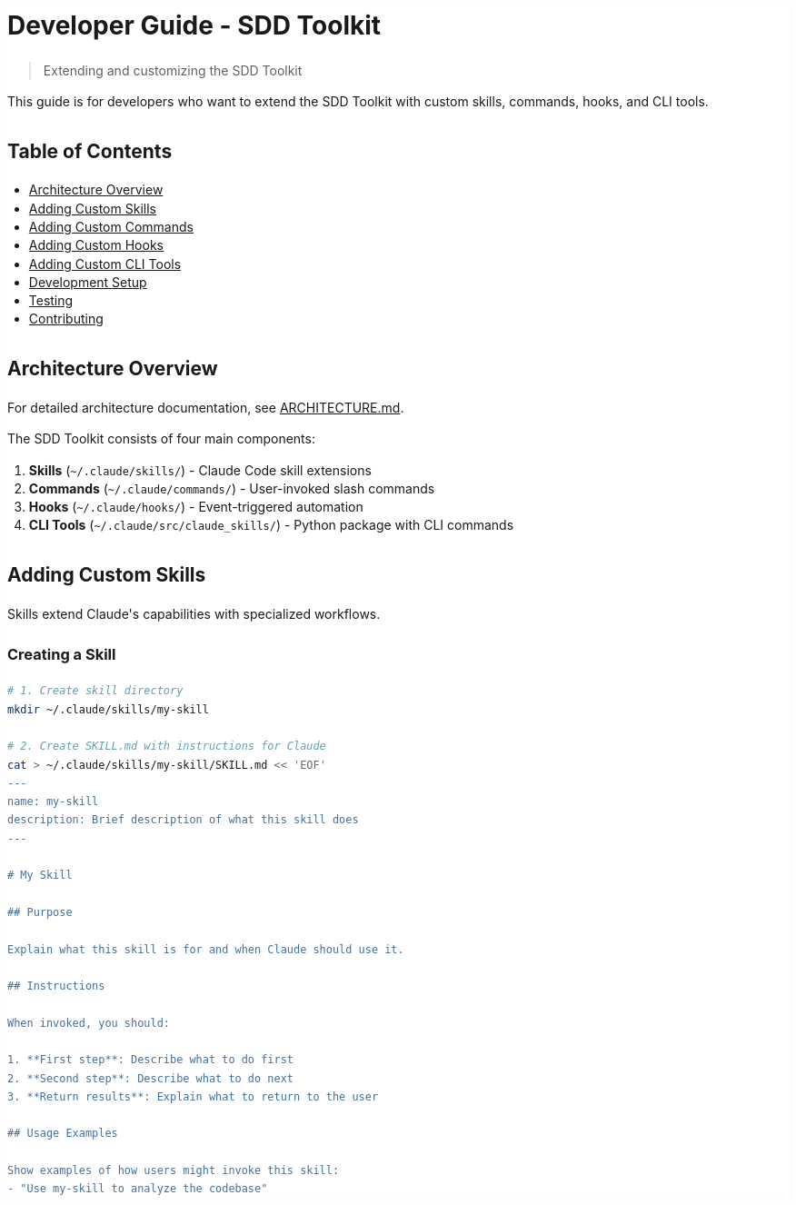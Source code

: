 # Developer Guide - SDD Toolkit

> Extending and customizing the SDD Toolkit

This guide is for developers who want to extend the SDD Toolkit with custom skills, commands, hooks, and CLI tools.

## Table of Contents

- [Architecture Overview](#architecture-overview)
- [Adding Custom Skills](#adding-custom-skills)
- [Adding Custom Commands](#adding-custom-commands)
- [Adding Custom Hooks](#adding-custom-hooks)
- [Adding Custom CLI Tools](#adding-custom-cli-tools)
- [Development Setup](#development-setup)
- [Testing](#testing)
- [Contributing](#contributing)

## Architecture Overview

For detailed architecture documentation, see [ARCHITECTURE.md](ARCHITECTURE.md).

The SDD Toolkit consists of four main components:

1. **Skills** (`~/.claude/skills/`) - Claude Code skill extensions
2. **Commands** (`~/.claude/commands/`) - User-invoked slash commands
3. **Hooks** (`~/.claude/hooks/`) - Event-triggered automation
4. **CLI Tools** (`~/.claude/src/claude_skills/`) - Python package with CLI commands

## Adding Custom Skills

Skills extend Claude's capabilities with specialized workflows.

### Creating a Skill

```bash
# 1. Create skill directory
mkdir ~/.claude/skills/my-skill

# 2. Create SKILL.md with instructions for Claude
cat > ~/.claude/skills/my-skill/SKILL.md << 'EOF'
---
name: my-skill
description: Brief description of what this skill does
---

# My Skill

## Purpose

Explain what this skill is for and when Claude should use it.

## Instructions

When invoked, you should:

1. **First step**: Describe what to do first
2. **Second step**: Describe what to do next
3. **Return results**: Explain what to return to the user

## Usage Examples

Show examples of how users might invoke this skill:
- "Use my-skill to analyze the codebase"
```